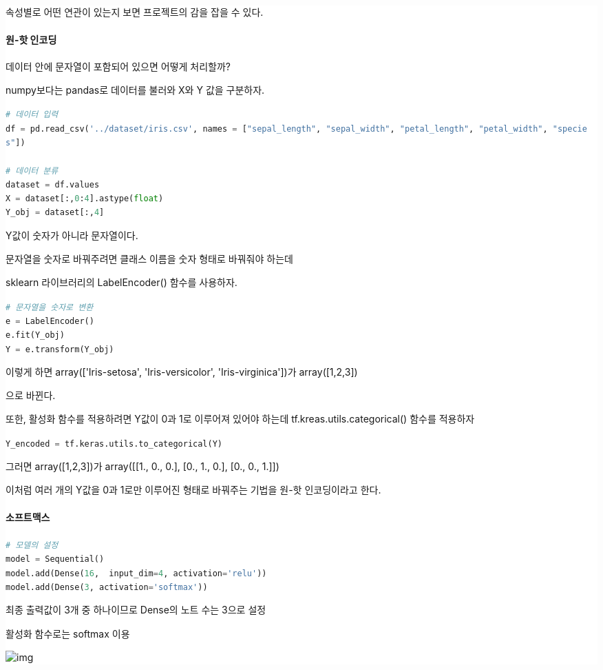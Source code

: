 속성별로 어떤 연관이 있는지 보면 프로젝트의 감을 잡을 수 있다.

#### 원-핫 인코딩

데이터 안에 문자열이 포함되어 있으면 어떻게 처리할까?

numpy보다는 pandas로 데이터를 불러와 X와 Y 값을 구분하자.

~~~python
# 데이터 입력
df = pd.read_csv('../dataset/iris.csv', names = ["sepal_length", "sepal_width", "petal_length", "petal_width", "species"])

# 데이터 분류
dataset = df.values
X = dataset[:,0:4].astype(float)
Y_obj = dataset[:,4]
~~~

Y값이 숫자가 아니라 문자열이다.

문자열을 숫자로 바꿔주려면 클래스 이름을 숫자 형태로 바꿔줘야 하는데

sklearn 라이브러리의 LabelEncoder() 함수를 사용하자.

~~~python
# 문자열을 숫자로 변환
e = LabelEncoder()
e.fit(Y_obj)
Y = e.transform(Y_obj)
~~~

이렇게 하면 array(['Iris-setosa', 'Iris-versicolor', 'Iris-virginica'])가 array([1,2,3])

으로 바뀐다.

또한, 활성화 함수를 적용하려면 Y값이 0과 1로 이루어져 있어야 하는데 tf.kreas.utils.categorical() 함수를 적용하자

~~~python
Y_encoded = tf.keras.utils.to_categorical(Y)
~~~

그러면 array([1,2,3])가 array([[1., 0., 0.], [0., 1., 0.], [0., 0., 1.]])

이처럼 여러 개의 Y값을 0과 1로만 이루어진 형태로 바꿔주는 기법을 원-핫 인코딩이라고 한다.

#### 소프트맥스

~~~python
# 모델의 설정
model = Sequential()
model.add(Dense(16,  input_dim=4, activation='relu'))
model.add(Dense(3, activation='softmax'))
~~~

최종 출력값이 3개 중 하나이므로 Dense의 노트 수는 3으로 설정

활성화 함수로는 softmax 이용

![img](https://thebook.io/img/080228/155.jpg)
